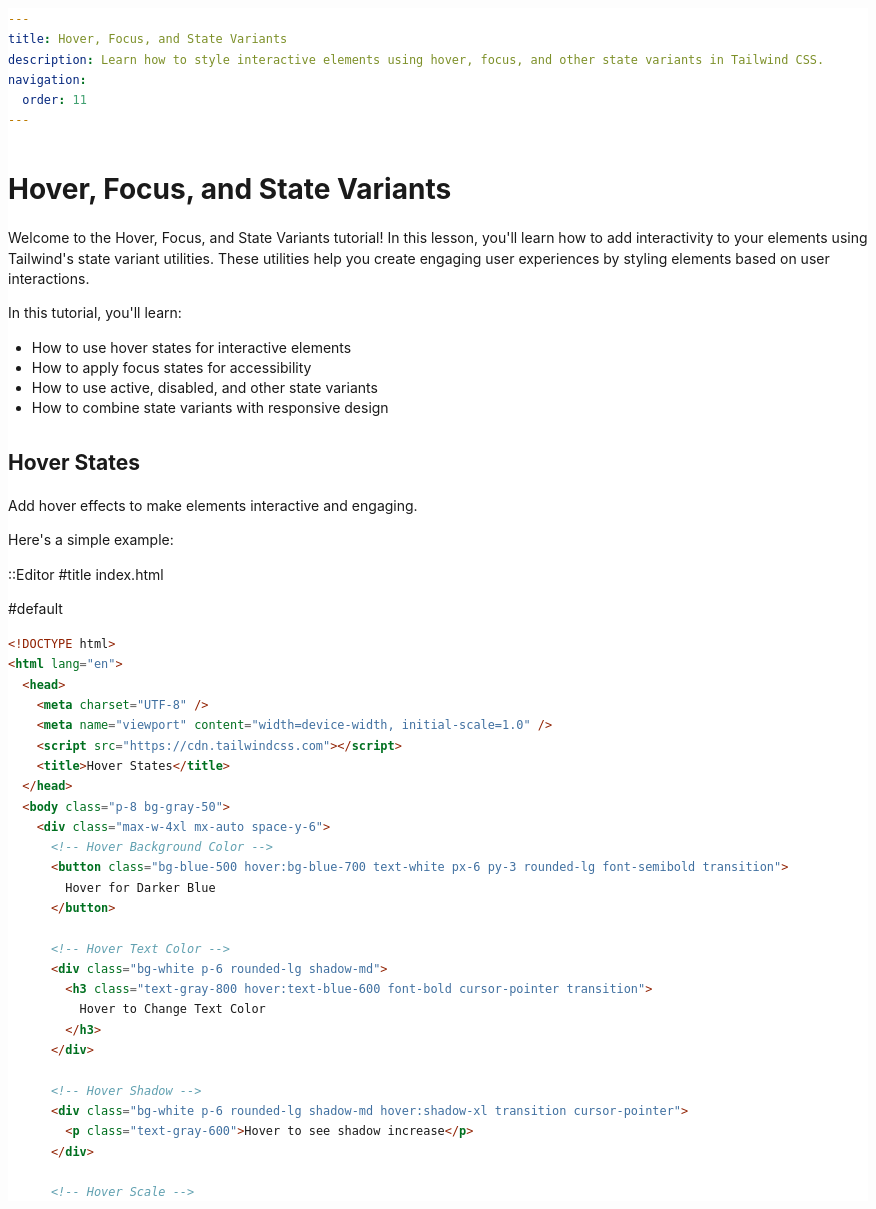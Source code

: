 ```yaml
---
title: Hover, Focus, and State Variants
description: Learn how to style interactive elements using hover, focus, and other state variants in Tailwind CSS.
navigation:
  order: 11
---
```


# Hover, Focus, and State Variants

Welcome to the Hover, Focus, and State Variants tutorial! In this lesson, you'll learn how to add interactivity to your elements using Tailwind's state variant utilities. These utilities help you create engaging user experiences by styling elements based on user interactions.

In this tutorial, you'll learn:

- How to use hover states for interactive elements
- How to apply focus states for accessibility
- How to use active, disabled, and other state variants
- How to combine state variants with responsive design

## Hover States

Add hover effects to make elements interactive and engaging.

Here's a simple example:

::Editor
#title
index.html

#default

```html
<!DOCTYPE html>
<html lang="en">
  <head>
    <meta charset="UTF-8" />
    <meta name="viewport" content="width=device-width, initial-scale=1.0" />
    <script src="https://cdn.tailwindcss.com"></script>
    <title>Hover States</title>
  </head>
  <body class="p-8 bg-gray-50">
    <div class="max-w-4xl mx-auto space-y-6">
      <!-- Hover Background Color -->
      <button class="bg-blue-500 hover:bg-blue-700 text-white px-6 py-3 rounded-lg font-semibold transition">
        Hover for Darker Blue
      </button>

      <!-- Hover Text Color -->
      <div class="bg-white p-6 rounded-lg shadow-md">
        <h3 class="text-gray-800 hover:text-blue-600 font-bold cursor-pointer transition">
          Hover to Change Text Color
        </h3>
      </div>

      <!-- Hover Shadow -->
      <div class="bg-white p-6 rounded-lg shadow-md hover:shadow-xl transition cursor-pointer">
        <p class="text-gray-600">Hover to see shadow increase</p>
      </div>

      <!-- Hover Scale -->
```